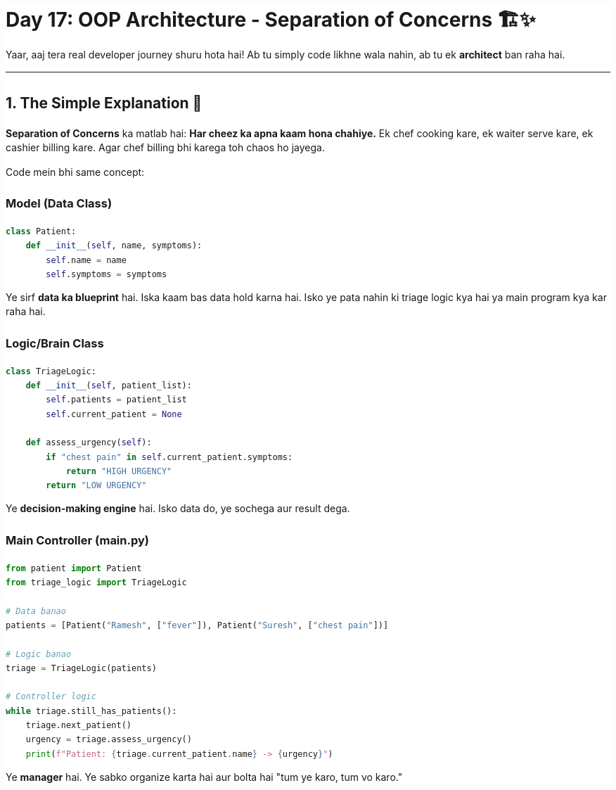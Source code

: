 # **Day 17: OOP Architecture - Separation of Concerns** 🏗️✨

Yaar, aaj tera real developer journey shuru hota hai! Ab tu simply code likhne wala nahin, ab tu ek **architect** ban raha hai.

***

## 1. The Simple Explanation 🧩

**Separation of Concerns** ka matlab hai: **Har cheez ka apna kaam hona chahiye.** Ek chef cooking kare, ek waiter serve kare, ek cashier billing kare. Agar chef billing bhi karega toh chaos ho jayega.

Code mein bhi same concept:

### **Model (Data Class)** 
```python
class Patient:
    def __init__(self, name, symptoms):
        self.name = name
        self.symptoms = symptoms
```
Ye sirf **data ka blueprint** hai. Iska kaam bas data hold karna hai. Isko ye pata nahin ki triage logic kya hai ya main program kya kar raha hai.

### **Logic/Brain Class**
```python
class TriageLogic:
    def __init__(self, patient_list):
        self.patients = patient_list
        self.current_patient = None
    
    def assess_urgency(self):
        if "chest pain" in self.current_patient.symptoms:
            return "HIGH URGENCY"
        return "LOW URGENCY"
```
Ye **decision-making engine** hai. Isko data do, ye sochega aur result dega.

### **Main Controller (main.py)**
```python
from patient import Patient
from triage_logic import TriageLogic

# Data banao
patients = [Patient("Ramesh", ["fever"]), Patient("Suresh", ["chest pain"])]

# Logic banao
triage = TriageLogic(patients)

# Controller logic
while triage.still_has_patients():
    triage.next_patient()
    urgency = triage.assess_urgency()
    print(f"Patient: {triage.current_patient.name} -> {urgency}")
```
Ye **manager** hai. Ye sabko organize karta hai aur bolta hai "tum ye karo, tum vo karo."
